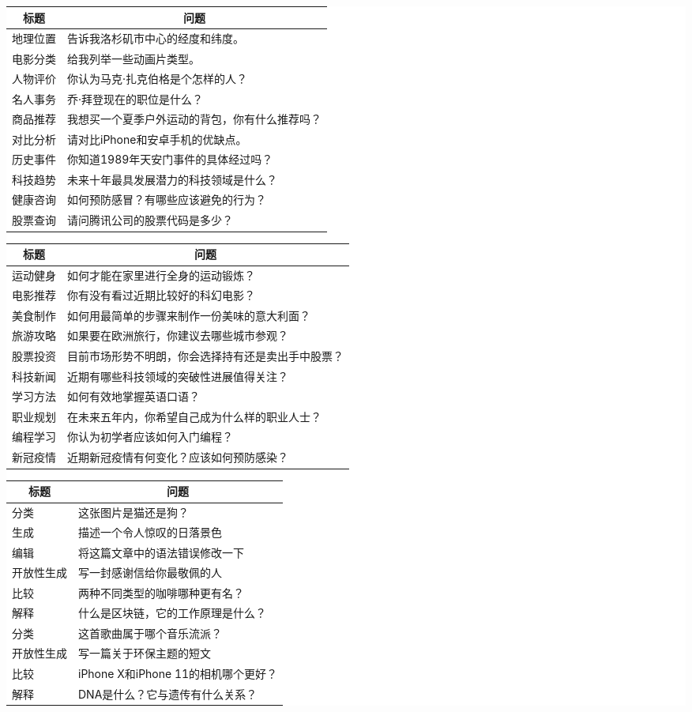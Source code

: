 |标题|问题|
|---|---|
|地理位置|告诉我洛杉矶市中心的经度和纬度。|
|电影分类|给我列举一些动画片类型。|
|人物评价|你认为马克·扎克伯格是个怎样的人？|
|名人事务|乔·拜登现在的职位是什么？|
|商品推荐|我想买一个夏季户外运动的背包，你有什么推荐吗？|
|对比分析|请对比iPhone和安卓手机的优缺点。|
|历史事件|你知道1989年天安门事件的具体经过吗？|
|科技趋势|未来十年最具发展潜力的科技领域是什么？|
|健康咨询|如何预防感冒？有哪些应该避免的行为？|
|股票查询|请问腾讯公司的股票代码是多少？|

| 标题                               | 问题                                                         |
| ---------------------------------- | ------------------------------------------------------------ |
| 运动健身                           | 如何才能在家里进行全身的运动锻炼？                         |
| 电影推荐                           | 你有没有看过近期比较好的科幻电影？                           |
| 美食制作                           | 如何用最简单的步骤来制作一份美味的意大利面？               |
| 旅游攻略                           | 如果要在欧洲旅行，你建议去哪些城市参观？                     |
| 股票投资                           | 目前市场形势不明朗，你会选择持有还是卖出手中股票？           |
| 科技新闻                           | 近期有哪些科技领域的突破性进展值得关注？                     |
| 学习方法                           | 如何有效地掌握英语口语？                                   |
| 职业规划                           | 在未来五年内，你希望自己成为什么样的职业人士？               |
| 编程学习                           | 你认为初学者应该如何入门编程？                               |
| 新冠疫情                           | 近期新冠疫情有何变化？应该如何预防感染？                     |

| 标题 | 问题 |
| --- | --- |
| 分类 | 这张图片是猫还是狗？ |
| 生成 | 描述一个令人惊叹的日落景色 |
| 编辑 | 将这篇文章中的语法错误修改一下 |
| 开放性生成 | 写一封感谢信给你最敬佩的人 |
| 比较 | 两种不同类型的咖啡哪种更有名？ |
| 解释 | 什么是区块链，它的工作原理是什么？ |
| 分类 | 这首歌曲属于哪个音乐流派？ |
| 开放性生成 | 写一篇关于环保主题的短文 |
| 比较 | iPhone X和iPhone 11的相机哪个更好？ |
| 解释 | DNA是什么？它与遗传有什么关系？ |

